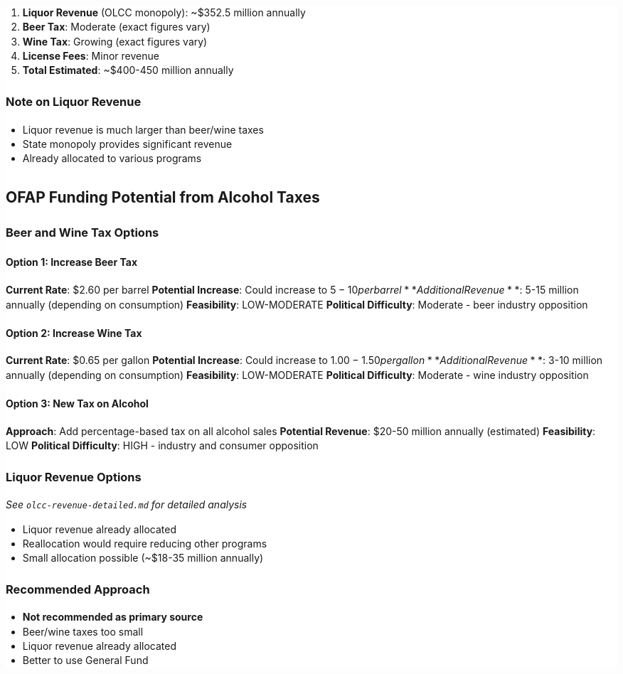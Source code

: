1. **Liquor Revenue** (OLCC monopoly): ~$352.5 million annually
2. **Beer Tax**: Moderate (exact figures vary)
3. **Wine Tax**: Growing (exact figures vary)
4. **License Fees**: Minor revenue
5. **Total Estimated**: ~$400-450 million annually

### Note on Liquor Revenue

- Liquor revenue is much larger than beer/wine taxes
- State monopoly provides significant revenue
- Already allocated to various programs

## OFAP Funding Potential from Alcohol Taxes

### Beer and Wine Tax Options

#### Option 1: Increase Beer Tax

**Current Rate**: $2.60 per barrel
**Potential Increase**: Could increase to $5-10 per barrel
**Additional Revenue**: ~$5-15 million annually (depending on consumption)
**Feasibility**: LOW-MODERATE
**Political Difficulty**: Moderate - beer industry opposition

#### Option 2: Increase Wine Tax

**Current Rate**: $0.65 per gallon
**Potential Increase**: Could increase to $1.00-1.50 per gallon
**Additional Revenue**: ~$3-10 million annually (depending on consumption)
**Feasibility**: LOW-MODERATE
**Political Difficulty**: Moderate - wine industry opposition

#### Option 3: New Tax on Alcohol

**Approach**: Add percentage-based tax on all alcohol sales
**Potential Revenue**: $20-50 million annually (estimated)
**Feasibility**: LOW
**Political Difficulty**: HIGH - industry and consumer opposition

### Liquor Revenue Options

_See `olcc-revenue-detailed.md` for detailed analysis_

- Liquor revenue already allocated
- Reallocation would require reducing other programs
- Small allocation possible (~$18-35 million annually)

### Recommended Approach

- **Not recommended as primary source**
- Beer/wine taxes too small
- Liquor revenue already allocated
- Better to use General Fund
